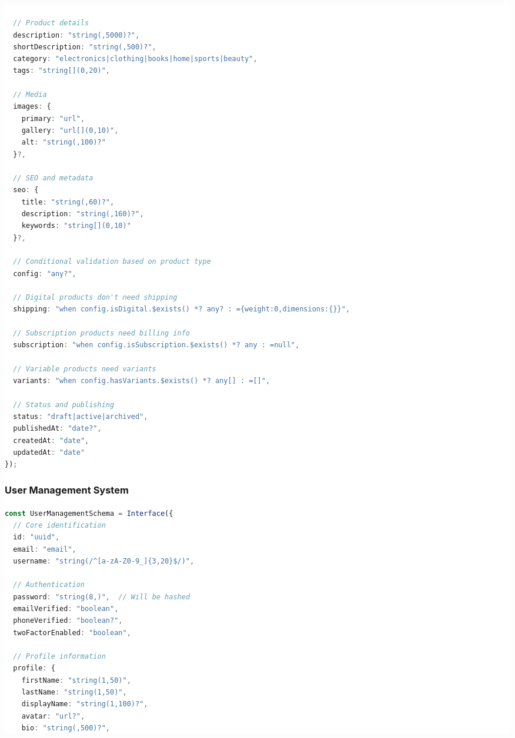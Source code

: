 ```typescript

  // Product details
  description: "string(,5000)?",
  shortDescription: "string(,500)?",
  category: "electronics|clothing|books|home|sports|beauty",
  tags: "string[](0,20)",

  // Media
  images: {
    primary: "url",
    gallery: "url[](0,10)",
    alt: "string(,100)?"
  }?,

  // SEO and metadata
  seo: {
    title: "string(,60)?",
    description: "string(,160)?",
    keywords: "string[](0,10)"
  }?,

  // Conditional validation based on product type
  config: "any?",

  // Digital products don't need shipping
  shipping: "when config.isDigital.$exists() *? any? : ={weight:0,dimensions:{}}",

  // Subscription products need billing info
  subscription: "when config.isSubscription.$exists() *? any : =null",

  // Variable products need variants
  variants: "when config.hasVariants.$exists() *? any[] : =[]",

  // Status and publishing
  status: "draft|active|archived",
  publishedAt: "date?",
  createdAt: "date",
  updatedAt: "date"
});
```

### User Management System

```typescript
const UserManagementSchema = Interface({
  // Core identification
  id: "uuid",
  email: "email",
  username: "string(/^[a-zA-Z0-9_]{3,20}$/)",

  // Authentication
  password: "string(8,)",  // Will be hashed
  emailVerified: "boolean",
  phoneVerified: "boolean?",
  twoFactorEnabled: "boolean",

  // Profile information
  profile: {
    firstName: "string(1,50)",
    lastName: "string(1,50)",
    displayName: "string(1,100)?",
    avatar: "url?",
    bio: "string(,500)?",
```